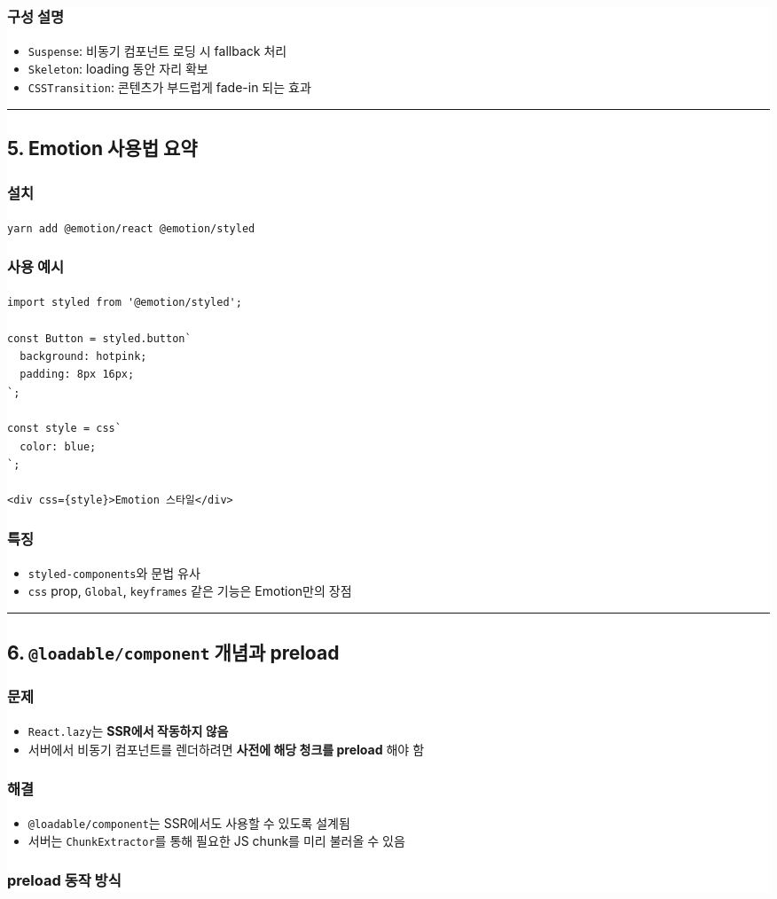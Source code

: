 ### 구성 설명

*   `Suspense`: 비동기 컴포넌트 로딩 시 fallback 처리
*   `Skeleton`: loading 동안 자리 확보
*   `CSSTransition`: 콘텐츠가 부드럽게 fade-in 되는 효과

* * *

## 5\. Emotion 사용법 요약

### 설치

```bash
yarn add @emotion/react @emotion/styled
```

### 사용 예시

```tsx
import styled from '@emotion/styled';

const Button = styled.button`
  background: hotpink;
  padding: 8px 16px;
`;

const style = css`
  color: blue;
`;

<div css={style}>Emotion 스타일</div>
```

### 특징

*   `styled-components`와 문법 유사
*   `css` prop, `Global`, `keyframes` 같은 기능은 Emotion만의 장점

* * *

## 6\. `@loadable/component` 개념과 preload

### 문제

*   `React.lazy`는 **SSR에서 작동하지 않음**
*   서버에서 비동기 컴포넌트를 렌더하려면 **사전에 해당 청크를 preload** 해야 함

### 해결

*   `@loadable/component`는 SSR에서도 사용할 수 있도록 설계됨
*   서버는 `ChunkExtractor`를 통해 필요한 JS chunk를 미리 불러올 수 있음

### preload 동작 방식
